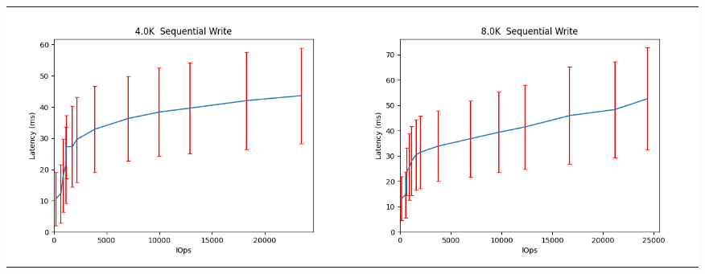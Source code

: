 |||
| :---: | :---: |
|<a name="4096-write"></a>![4.0KK  Sequential Write](plots.250905_085708/4096_write.png)|<a name="8192-write"></a>![8.0KK  Sequential Write](plots.250905_085708/8192_write.png)|
